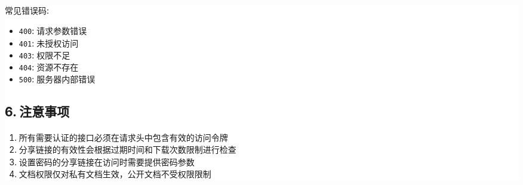 常见错误码:
- `400`: 请求参数错误
- `401`: 未授权访问
- `403`: 权限不足
- `404`: 资源不存在
- `500`: 服务器内部错误

## 6. 注意事项

1. 所有需要认证的接口必须在请求头中包含有效的访问令牌
2. 分享链接的有效性会根据过期时间和下载次数限制进行检查
3. 设置密码的分享链接在访问时需要提供密码参数
4. 文档权限仅对私有文档生效，公开文档不受权限限制